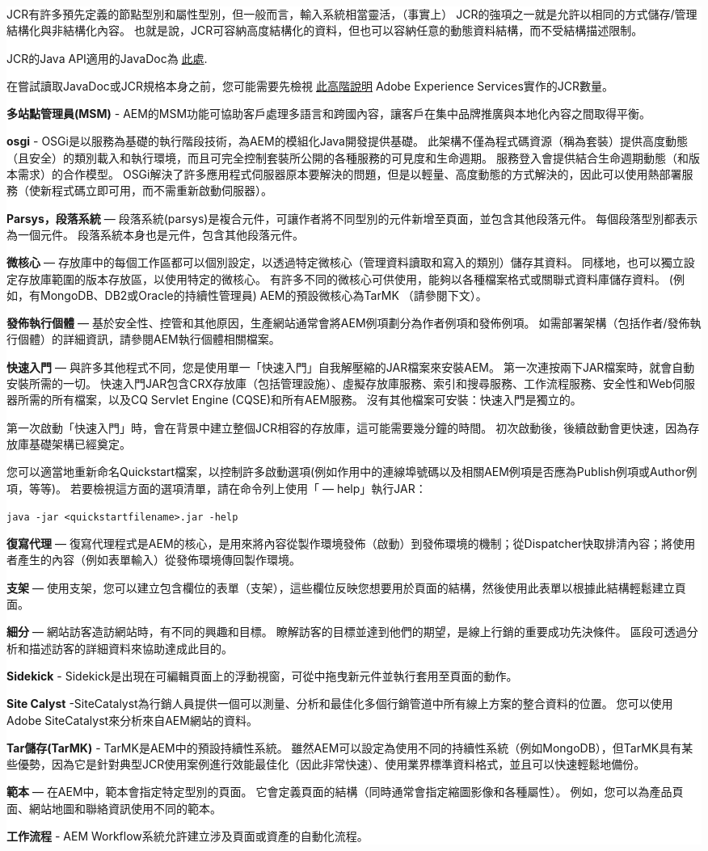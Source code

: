 JCR有許多預先定義的節點型別和屬性型別，但一般而言，輸入系統相當靈活，（事實上） JCR的強項之一就是允許以相同的方式儲存/管理結構化與非結構化內容。 也就是說，JCR可容納高度結構化的資料，但也可以容納任意的動態資料結構，而不受結構描述限制。

JCR的Java API適用的JavaDoc為 [此處](https://jackrabbit.apache.org/jcr/jcr-api.html).

在嘗試讀取JavaDoc或JCR規格本身之前，您可能需要先檢視 [此高階說明](/help/sites-developing/the-basics.md#java-content-repository) Adobe Experience Services實作的JCR數量。

**多站點管理員(MSM)** - AEM的MSM功能可協助客戶處理多語言和跨國內容，讓客戶在集中品牌推廣與本地化內容之間取得平衡。

**osgi** - OSGi是以服務為基礎的執行階段技術，為AEM的模組化Java開發提供基礎。 此架構不僅為程式碼資源（稱為套裝）提供高度動態（且安全）的類別載入和執行環境，而且可完全控制套裝所公開的各種服務的可見度和生命週期。 服務登入會提供結合生命週期動態（和版本需求）的合作模型。 OSGi解決了許多應用程式伺服器原本要解決的問題，但是以輕量、高度動態的方式解決的，因此可以使用熱部署服務（使新程式碼立即可用，而不需重新啟動伺服器）。

**Parsys，段落系統**  — 段落系統(parsys)是複合元件，可讓作者將不同型別的元件新增至頁面，並包含其他段落元件。 每個段落型別都表示為一個元件。 段落系統本身也是元件，包含其他段落元件。

**微核心**  — 存放庫中的每個工作區都可以個別設定，以透過特定微核心（管理資料讀取和寫入的類別）儲存其資料。 同樣地，也可以獨立設定存放庫範圍的版本存放區，以使用特定的微核心。 有許多不同的微核心可供使用，能夠以各種檔案格式或關聯式資料庫儲存資料。 (例如，有MongoDB、DB2或Oracle的持續性管理員) AEM的預設微核心為TarMK （請參閱下文）。

**發佈執行個體**  — 基於安全性、控管和其他原因，生產網站通常會將AEM例項劃分為作者例項和發佈例項。 如需部署架構（包括作者/發佈執行個體）的詳細資訊，請參閱AEM執行個體相關檔案。

**快速入門**  — 與許多其他程式不同，您是使用單一「快速入門」自我解壓縮的JAR檔案來安裝AEM。 第一次連按兩下JAR檔案時，就會自動安裝所需的一切。 快速入門JAR包含CRX存放庫（包括管理設施）、虛擬存放庫服務、索引和搜尋服務、工作流程服務、安全性和Web伺服器所需的所有檔案，以及CQ Servlet Engine (CQSE)和所有AEM服務。 沒有其他檔案可安裝：快速入門是獨立的。

第一次啟動「快速入門」時，會在背景中建立整個JCR相容的存放庫，這可能需要幾分鐘的時間。 初次啟動後，後續啟動會更快速，因為存放庫基礎架構已經奠定。

您可以適當地重新命名Quickstart檔案，以控制許多啟動選項(例如作用中的連線埠號碼以及相關AEM例項是否應為Publish例項或Author例項，等等)。 若要檢視這方面的選項清單，請在命令列上使用「 — help」執行JAR：

```shell
java -jar <quickstartfilename>.jar -help
```

**復寫代理**  — 復寫代理程式是AEM的核心，是用來將內容從製作環境發佈（啟動）到發佈環境的機制；從Dispatcher快取排清內容；將使用者產生的內容（例如表單輸入）從發佈環境傳回製作環境。

**支架**  — 使用支架，您可以建立包含欄位的表單（支架），這些欄位反映您想要用於頁面的結構，然後使用此表單以根據此結構輕鬆建立頁面。

**細分**  — 網站訪客造訪網站時，有不同的興趣和目標。 瞭解訪客的目標並達到他們的期望，是線上行銷的重要成功先決條件。 區段可透過分析和描述訪客的詳細資料來協助達成此目的。

**Sidekick** - Sidekick是出現在可編輯頁面上的浮動視窗，可從中拖曳新元件並執行套用至頁面的動作。

**Site Calyst** -SiteCatalyst為行銷人員提供一個可以測量、分析和最佳化多個行銷管道中所有線上方案的整合資料的位置。 您可以使用Adobe SiteCatalyst來分析來自AEM網站的資料。

**Tar儲存(TarMK)** - TarMK是AEM中的預設持續性系統。 雖然AEM可以設定為使用不同的持續性系統（例如MongoDB），但TarMK具有某些優勢，因為它是針對典型JCR使用案例進行效能最佳化（因此非常快速）、使用業界標準資料格式，並且可以快速輕鬆地備份。

**範本**  — 在AEM中，範本會指定特定型別的頁面。 它會定義頁面的結構（同時通常會指定縮圖影像和各種屬性）。 例如，您可以為產品頁面、網站地圖和聯絡資訊使用不同的範本。

**工作流程** - AEM Workflow系統允許建立涉及頁面或資產的自動化流程。
